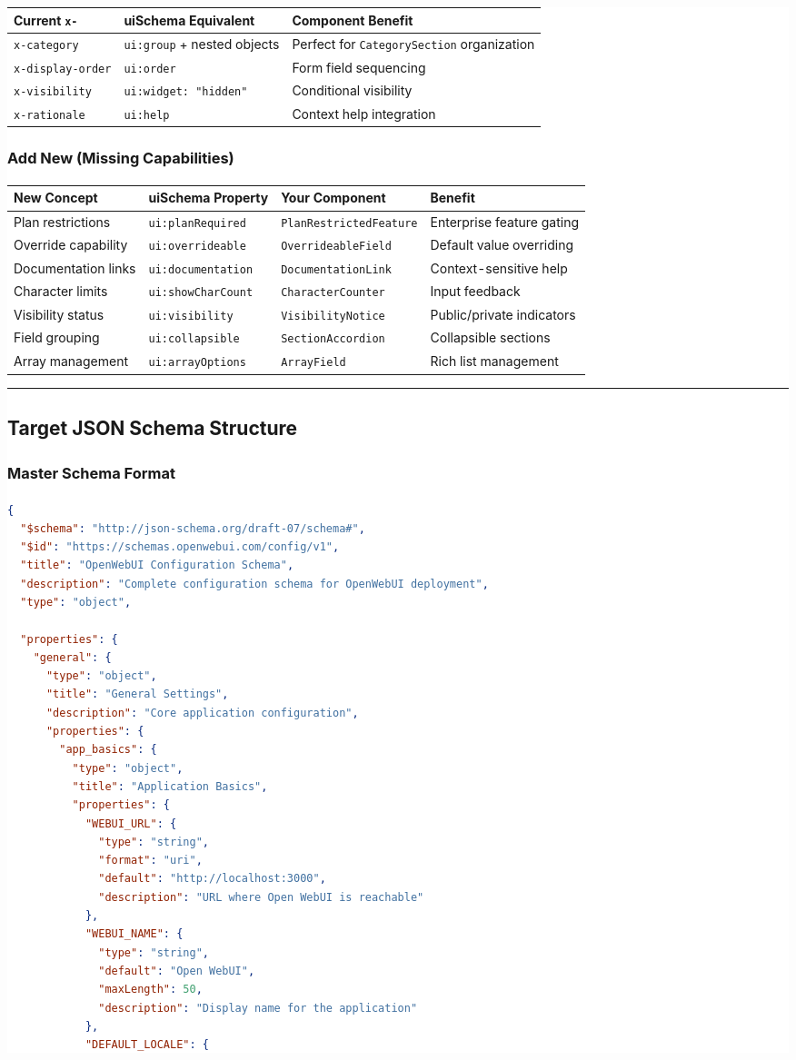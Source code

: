 | Current `x-` | uiSchema Equivalent | Component Benefit |
| :-- | :-- | :-- |
| `x-category` | `ui:group` + nested objects | Perfect for `CategorySection` organization |
| `x-display-order` | `ui:order` | Form field sequencing |
| `x-visibility` | `ui:widget: "hidden"` | Conditional visibility |
| `x-rationale` | `ui:help` | Context help integration |

### Add New (Missing Capabilities)

| New Concept | uiSchema Property | Your Component | Benefit |
| :-- | :-- | :-- | :-- |
| Plan restrictions | `ui:planRequired` | `PlanRestrictedFeature` | Enterprise feature gating |
| Override capability | `ui:overrideable` | `OverrideableField` | Default value overriding |
| Documentation links | `ui:documentation` | `DocumentationLink` | Context-sensitive help |
| Character limits | `ui:showCharCount` | `CharacterCounter` | Input feedback |
| Visibility status | `ui:visibility` | `VisibilityNotice` | Public/private indicators |
| Field grouping | `ui:collapsible` | `SectionAccordion` | Collapsible sections |
| Array management | `ui:arrayOptions` | `ArrayField` | Rich list management |


***

## Target JSON Schema Structure

### Master Schema Format

```json
{
  "$schema": "http://json-schema.org/draft-07/schema#",
  "$id": "https://schemas.openwebui.com/config/v1",
  "title": "OpenWebUI Configuration Schema",
  "description": "Complete configuration schema for OpenWebUI deployment",
  "type": "object",
  
  "properties": {
    "general": {
      "type": "object",
      "title": "General Settings",
      "description": "Core application configuration",
      "properties": {
        "app_basics": {
          "type": "object",
          "title": "Application Basics",
          "properties": {
            "WEBUI_URL": {
              "type": "string",
              "format": "uri",
              "default": "http://localhost:3000",
              "description": "URL where Open WebUI is reachable"
            },
            "WEBUI_NAME": {
              "type": "string",
              "default": "Open WebUI",
              "maxLength": 50,
              "description": "Display name for the application"
            },
            "DEFAULT_LOCALE": {
```